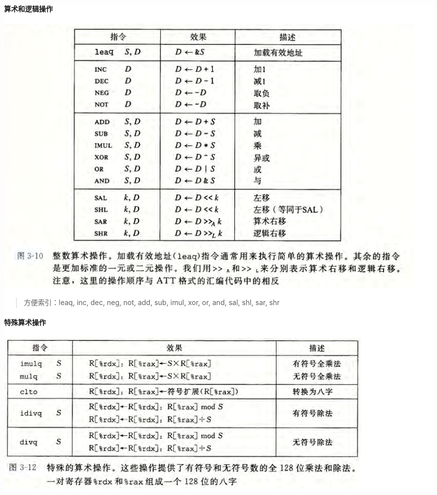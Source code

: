 #### 算术和逻辑操作

![算术逻辑操作](pictures/csapp/3-6.png)

> 方便索引：leaq, inc, dec, neg, not, add, sub, imul, xor, or, and, sal, shl, sar, shr

#### 特殊算术操作

![](pictures/csapp/3-7.png)
